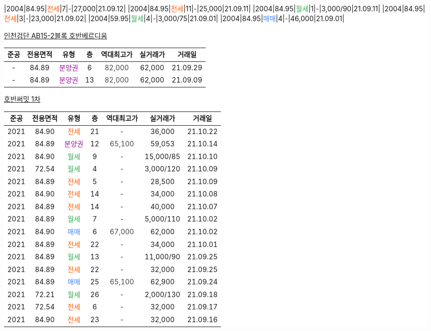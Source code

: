 |2004|84.95|<span style="color:#FF5A00">전세</span>|7|<span style="color:#444444">-</span>|27,000|21.09.12|
|2004|84.95|<span style="color:#FF5A00">전세</span>|11|<span style="color:#444444">-</span>|25,000|21.09.11|
|2004|84.95|<span style="color:#34A853">월세</span>|1|<span style="color:#444444">-</span>|3,000/90|21.09.11|
|2004|84.95|<span style="color:#FF5A00">전세</span>|3|<span style="color:#444444">-</span>|23,000|21.09.02|
|2004|59.95|<span style="color:#34A853">월세</span>|4|<span style="color:#444444">-</span>|3,000/75|21.09.01|
|2004|84.95|<span style="color:#4285F3">매매</span>|4|<span style="color:#444444">-</span>|46,000|21.09.01|


<script async src="https://pagead2.googlesyndication.com/pagead/js/adsbygoogle.js"></script>

<ins class="adsbygoogle"
     style="display:block"
     data-ad-client="ca-pub-1142216861245946"
     data-ad-slot="4805727019"
     data-ad-format="auto"
     data-full-width-responsive="true"></ins>
<script>
     (adsbygoogle = window.adsbygoogle || []).push({});
</script>


[인천검단 AB15-2블록 호반베르디움](https://search.naver.com/search.naver?query=%EC%9D%B8%EC%B2%9C%EA%B2%80%EB%8B%A8+AB15-2%EB%B8%94%EB%A1%9D+%ED%98%B8%EB%B0%98%EB%B2%A0%EB%A5%B4%EB%94%94%EC%9B%80)

|준공|전용면적|유형|층|역대최고가|실거래가|거래일|
|:---:|:---:|:---:|:---:|:---:|:---:|:---:|
|-|84.89|<span style="color:#9C11A5">분양권</span>|6|<span style="color:#444444">82,000</span>|62,000|21.09.29|
|-|84.89|<span style="color:#9C11A5">분양권</span>|13|<span style="color:#444444">82,000</span>|62,000|21.09.09|

[호반써밋 1차](https://search.naver.com/search.naver?query=%ED%98%B8%EB%B0%98%EC%8D%A8%EB%B0%8B+1%EC%B0%A8)

|준공|전용면적|유형|층|역대최고가|실거래가|거래일|
|:---:|:---:|:---:|:---:|:---:|:---:|:---:|
|2021|84.90|<span style="color:#FF5A00">전세</span>|21|<span style="color:#444444">-</span>|36,000|21.10.22|
|2021|84.89|<span style="color:#9C11A5">분양권</span>|12|<span style="color:#444444">65,100</span>|59,053|21.10.14|
|2021|84.90|<span style="color:#34A853">월세</span>|9|<span style="color:#444444">-</span>|15,000/85|21.10.10|
|2021|72.54|<span style="color:#34A853">월세</span>|4|<span style="color:#444444">-</span>|3,000/120|21.10.09|
|2021|84.89|<span style="color:#FF5A00">전세</span>|5|<span style="color:#444444">-</span>|28,500|21.10.09|
|2021|84.90|<span style="color:#FF5A00">전세</span>|14|<span style="color:#444444">-</span>|34,000|21.10.08|
|2021|84.89|<span style="color:#FF5A00">전세</span>|14|<span style="color:#444444">-</span>|40,000|21.10.07|
|2021|84.89|<span style="color:#34A853">월세</span>|7|<span style="color:#444444">-</span>|5,000/110|21.10.02|
|2021|84.90|<span style="color:#4285F3">매매</span>|6|<span style="color:#444444">67,000</span>|62,000|21.10.02|
|2021|84.89|<span style="color:#FF5A00">전세</span>|22|<span style="color:#444444">-</span>|34,000|21.10.01|
|2021|84.89|<span style="color:#34A853">월세</span>|13|<span style="color:#444444">-</span>|11,000/90|21.09.25|
|2021|84.89|<span style="color:#FF5A00">전세</span>|22|<span style="color:#444444">-</span>|32,000|21.09.25|
|2021|84.89|<span style="color:#4285F3">매매</span>|25|<span style="color:#444444">65,100</span>|62,900|21.09.24|
|2021|72.21|<span style="color:#34A853">월세</span>|26|<span style="color:#444444">-</span>|2,000/130|21.09.18|
|2021|72.54|<span style="color:#FF5A00">전세</span>|6|<span style="color:#444444">-</span>|32,000|21.09.17|
|2021|84.90|<span style="color:#FF5A00">전세</span>|23|<span style="color:#444444">-</span>|32,000|21.09.16|
